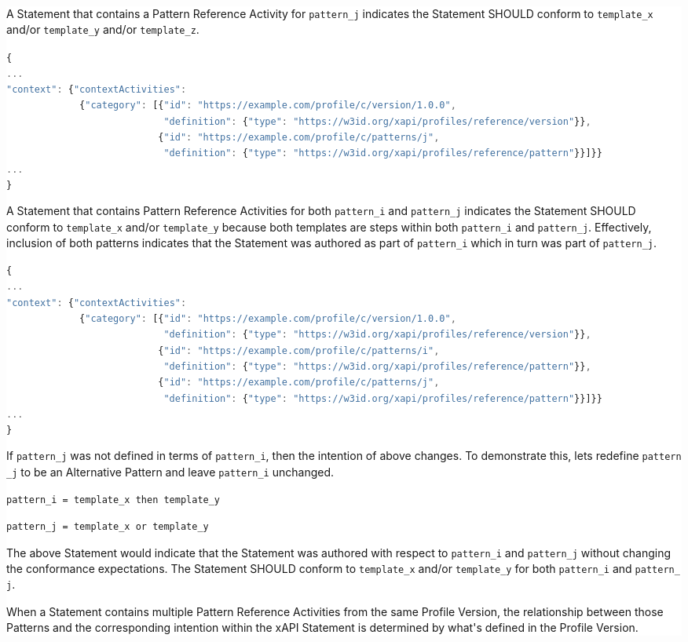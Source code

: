 A Statement that contains a Pattern Reference Activity for `pattern_j` indicates the Statement SHOULD conform to `template_x` and/or `template_y` and/or `template_z`.

```javascript
{
...
"context": {"contextActivities":
             {"category": [{"id": "https://example.com/profile/c/version/1.0.0",
                            "definition": {"type": "https://w3id.org/xapi/profiles/reference/version"}},
                           {"id": "https://example.com/profile/c/patterns/j",
                            "definition": {"type": "https://w3id.org/xapi/profiles/reference/pattern"}}]}}
...
}

```

A Statement that contains Pattern Reference Activities for both `pattern_i` and `pattern_j` indicates the Statement SHOULD conform to `template_x` and/or `template_y` because both templates are steps within both `pattern_i` and `pattern_j`. Effectively, inclusion of both patterns indicates that the Statement was authored as part of `pattern_i` which in turn was part of `pattern_j`.

```javascript
{
...
"context": {"contextActivities":
             {"category": [{"id": "https://example.com/profile/c/version/1.0.0",
                            "definition": {"type": "https://w3id.org/xapi/profiles/reference/version"}},
                           {"id": "https://example.com/profile/c/patterns/i",
                            "definition": {"type": "https://w3id.org/xapi/profiles/reference/pattern"}},
                           {"id": "https://example.com/profile/c/patterns/j",
                            "definition": {"type": "https://w3id.org/xapi/profiles/reference/pattern"}}]}}
...
}

```

If `pattern_j` was not defined in terms of `pattern_i`, then the intention of above changes. To demonstrate this, lets redefine `pattern_j` to be an Alternative Pattern and leave `pattern_i` unchanged.

`pattern_i = template_x then template_y`

`pattern_j = template_x or template_y`

The above Statement would indicate that the Statement was authored with respect to `pattern_i` and `pattern_j` without changing the conformance expectations. The Statement SHOULD conform to `template_x` and/or `template_y` for both `pattern_i` and `pattern_j`.

When a Statement contains multiple Pattern Reference Activities from the same Profile Version, the relationship between those Patterns and the corresponding intention within the xAPI Statement is determined by what's defined in the Profile Version.
